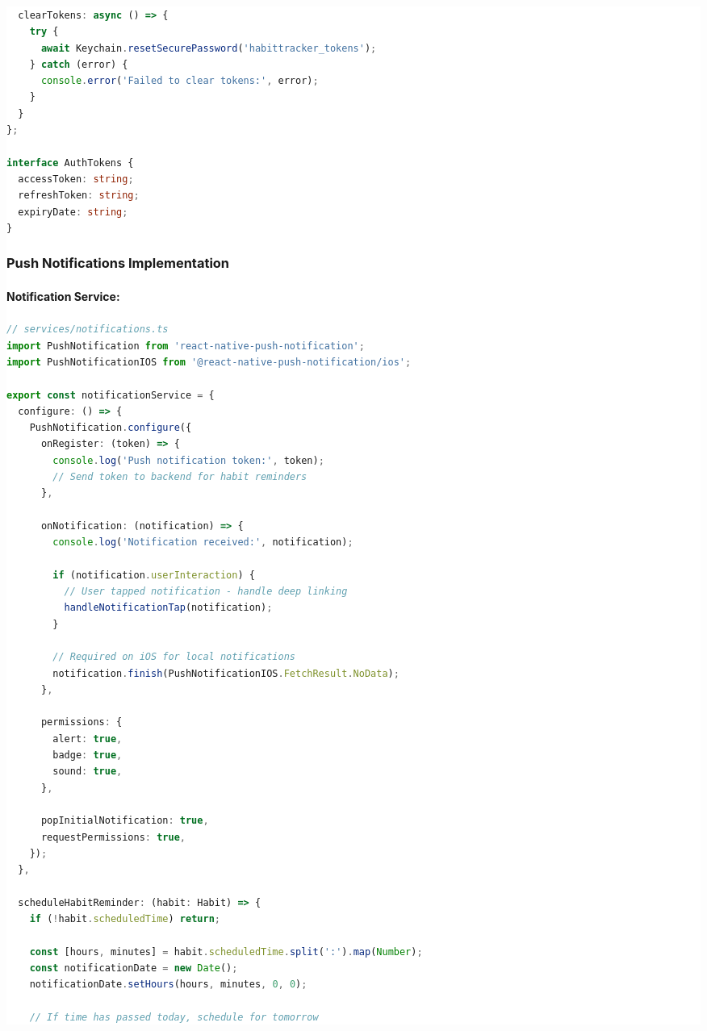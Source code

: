 ```typescript
  clearTokens: async () => {
    try {
      await Keychain.resetSecurePassword('habittracker_tokens');
    } catch (error) {
      console.error('Failed to clear tokens:', error);
    }
  }
};

interface AuthTokens {
  accessToken: string;
  refreshToken: string;
  expiryDate: string;
}
```

### **Push Notifications Implementation**

#### **Notification Service:**
```typescript
// services/notifications.ts
import PushNotification from 'react-native-push-notification';
import PushNotificationIOS from '@react-native-push-notification/ios';

export const notificationService = {
  configure: () => {
    PushNotification.configure({
      onRegister: (token) => {
        console.log('Push notification token:', token);
        // Send token to backend for habit reminders
      },
      
      onNotification: (notification) => {
        console.log('Notification received:', notification);
        
        if (notification.userInteraction) {
          // User tapped notification - handle deep linking
          handleNotificationTap(notification);
        }
        
        // Required on iOS for local notifications
        notification.finish(PushNotificationIOS.FetchResult.NoData);
      },
      
      permissions: {
        alert: true,
        badge: true,
        sound: true,
      },
      
      popInitialNotification: true,
      requestPermissions: true,
    });
  },

  scheduleHabitReminder: (habit: Habit) => {
    if (!habit.scheduledTime) return;
    
    const [hours, minutes] = habit.scheduledTime.split(':').map(Number);
    const notificationDate = new Date();
    notificationDate.setHours(hours, minutes, 0, 0);
    
    // If time has passed today, schedule for tomorrow
```